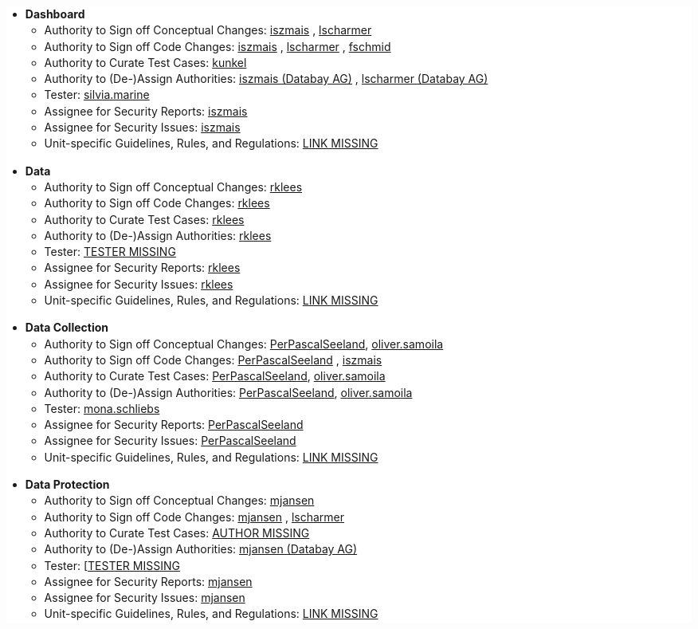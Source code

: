 [//]: # (END CSSAndTemplates)

[//]: # (BEGIN Dashboard)

* **Dashboard**
    * Authority to Sign off Conceptual Changes: [iszmais](https://docu.ilias.de/goto_docu_usr_65630.html)
        , [lscharmer](https://docu.ilias.de/goto_docu_usr_87863.html)
    * Authority to Sign off Code Changes: [iszmais](https://docu.ilias.de/goto_docu_usr_65630.html)
        , [lscharmer](https://docu.ilias.de/goto_docu_usr_87863.html)
        , [fschmid](https://docu.ilias.de/goto_docu_usr_21087.html)
    * Authority to Curate Test Cases: [kunkel](https://docu.ilias.de/goto_docu_usr_115.html)
    * Authority to (De-)Assign Authorities: [iszmais (Databay AG)](https://docu.ilias.de/goto_docu_usr_65630.html)
        , [lscharmer (Databay AG)](https://docu.ilias.de/goto_docu_usr_87863.html)
	* Tester: [silvia.marine](https://docu.ilias.de/goto_docu_usr_71642.html)
    * Assignee for Security Reports: [iszmais](https://docu.ilias.de/goto_docu_usr_65630.html)
    * Assignee for Security Issues: [iszmais](https://docu.ilias.de/goto_docu_usr_65630.html)
    * Unit-specific Guidelines, Rules, and Regulations: [LINK MISSING]('')

[//]: # (END Dashboard)

[//]: # (BEGIN Data)

* **Data**
    * Authority to Sign off Conceptual Changes: [rklees](https://docu.ilias.de/goto_docu_usr_34047.html)
    * Authority to Sign off Code Changes: [rklees](https://docu.ilias.de/goto_docu_usr_34047.html)
    * Authority to Curate Test Cases: [rklees](https://docu.ilias.de/goto_docu_usr_34047.html)
    * Authority to (De-)Assign Authorities: [rklees](https://docu.ilias.de/goto_docu_usr_34047.html)
	* Tester: [TESTER MISSING](https://docu.ilias.de/goto_docu_pg_64423_4793.html)
    * Assignee for Security Reports: [rklees](https://docu.ilias.de/goto_docu_usr_34047.html)
    * Assignee for Security Issues: [rklees](https://docu.ilias.de/goto_docu_usr_34047.html)
    * Unit-specific Guidelines, Rules, and Regulations: [LINK MISSING]('')

[//]: # (END Data)

[//]: # (BEGIN DataCollection)

* **Data Collection**
    * Authority to Sign off Conceptual Changes: [PerPascalSeeland](https://docu.ilias.de/goto_docu_usr_31492.html), [oliver.samoila](https://docu.ilias.de/goto_docu_usr_26160.html)
    * Authority to Sign off Code Changes: [PerPascalSeeland](https://docu.ilias.de/goto_docu_usr_31492.html)
        , [iszmais](https://docu.ilias.de/goto_docu_usr_65630.html)
    * Authority to Curate Test Cases: [PerPascalSeeland](https://docu.ilias.de/goto_docu_usr_31492.html), [oliver.samoila](https://docu.ilias.de/goto_docu_usr_26160.html)
    * Authority to (De-)Assign Authorities: [PerPascalSeeland](https://docu.ilias.de/goto_docu_usr_31492.html), [oliver.samoila](https://docu.ilias.de/goto_docu_usr_26160.html)
	* Tester: [mona.schliebs](https://docu.ilias.de/goto_docu_usr_60222.html)
    * Assignee for Security Reports: [PerPascalSeeland](https://docu.ilias.de/goto_docu_usr_31492.html)
    * Assignee for Security Issues: [PerPascalSeeland](https://docu.ilias.de/goto_docu_usr_31492.html)
    * Unit-specific Guidelines, Rules, and Regulations: [LINK MISSING]('')

[//]: # (END DataCollection)

[//]: # (BEGIN DataProtection)

* **Data Protection**
	* Authority to Sign off Conceptual Changes: [mjansen](https://docu.ilias.de/goto_docu_usr_8784.html)
    * Authority to Sign off Code Changes: [mjansen](https://docu.ilias.de/goto_docu_usr_8784.html)
        , [lscharmer](https://docu.ilias.de/goto_docu_usr_87863.html)
    * Authority to Curate Test Cases: [AUTHOR MISSING](https://docu.ilias.de/goto_docu_pg_64423_4793.html)
    * Authority to (De-)Assign Authorities: [mjansen (Databay AG)](https://docu.ilias.de/goto_docu_usr_8784.html)
	* Tester: [[TESTER MISSING](https://docu.ilias.de/goto_docu_pg_64423_4793.html)
    * Assignee for Security Reports: [mjansen](https://docu.ilias.de/goto_docu_usr_8784.html)
    * Assignee for Security Issues: [mjansen](https://docu.ilias.de/goto_docu_usr_8784.html)
    * Unit-specific Guidelines, Rules, and Regulations: [LINK MISSING]('')


[//]: # (BEGIN ActiveRecord)
[//]: # (END ActiveRecord)
[//]: # (BEGIN Administration)
[//]: # (END Administration)
[//]: # (BEGIN AdministrativeNotifications)
[//]: # (END AdministrativeNotifications)
[//]: # (BEGIN BackgroundTasks)
[//]: # (END BackgroundTasks)
[//]: # (BEGIN Badges)
[//]: # (END Badges)
[//]: # (BEGIN BibliographicListItem)
[//]: # (END BibliographicListItem)
[//]: # (BEGIN Blog)
[//]: # (END Blog)
[//]: # (BEGIN BookingTool)
[//]: # (END BookingTool)
[//]: # (BEGIN Calendar)
[//]: # (END Calendar)
[//]: # (BEGIN CategoryAndRepository)
[//]: # (END CategoryAndRepository)
[//]: # (BEGIN Certificate)
[//]: # (END Certificate)
[//]: # (BEGIN Chat)
[//]: # (END Chat)
[//]: # (BEGIN cmi5AndxAPIObject)
[//]: # (END cmi5AndxAPIObject)
[//]: # (BEGIN Comments)
[//]: # (END Comments)
[//]: # (BEGIN CompetenceManagement)
[//]: # (END CompetenceManagement)
[//]: # (BEGIN Component)
[//]: # (END Component)
[//]: # (BEGIN Contacts)
[//]: # (END Contacts)
[//]: # (BEGIN ContentPage)
[//]: # (END ContentPage)
[//]: # (BEGIN CourseManagement)
[//]: # (END CourseManagement)
[//]: # (BEGIN CronService)
[//]: # (END CronService)
[//]: # (BEGIN CSSAndTemplates)
[//]: # (END DataProtection)
[//]: # (BEGIN Database)
[//]: # (END Database)
[//]: # (BEGIN DidacticTemplates)
[//]: # (END DidacticTemplates)
[//]: # (BEGIN ECSInterface)
[//]: # (END ECSInterface)
[//]: # (BEGIN EmployeeTalk)
[//]: # (END EmployeeTalk)
[//]: # (BEGIN Exercise)
[//]: # (END Exercise)
[//]: # (BEGIN Export)
[//]: # (END Export)
[//]: # (BEGIN Favourites)
[//]: # (END Favourites)
[//]: # (BEGIN File)
[//]: # (END File)
[//]: # (BEGIN Forum)
[//]: # (END Forum)
[//]: # (BEGIN GeneralKiosk-Mode)
[//]: # (END GeneralKiosk-Mode)
[//]: # (BEGIN GlobalCache)
[//]: # (END GlobalCache)
[//]: # (BEGIN GlobalScreen)
[//]: # (END GlobalScreen)
[//]: # (BEGIN Glossary)
[//]: # (END Glossary)
[//]: # (BEGIN Group)
[//]: # (END Group)
[//]: # (BEGIN HTTP-Request)
[//]: # (END HTTP-Request)
[//]: # (BEGIN ILIASPageEditor)
[//]: # (END ILIASPageEditor)
[//]: # (BEGIN IndividualAssessment)
[//]: # (END IndividualAssessment)
[//]: # (BEGIN InfoPage)
[//]: # (END InfoPage)
[//]: # (BEGIN InitialisationService)
[//]: # (END InitialisationService)
[//]: # (BEGIN ItemGroup)
[//]: # (END ItemGroup)
[//]: # (BEGIN LanguageHandling)
[//]: # (END LanguageHandling)
[//]: # (BEGIN LearningHistory)
[//]: # (END LearningHistory)
[//]: # (BEGIN LearningModuleHTML)
[//]: # (END LearningModuleHTML)
[//]: # (BEGIN LearningModuleILIAS)
[//]: # (END LearningModuleILIAS)
[//]: # (BEGIN LearningModuleSCORM)
[//]: # (END LearningModuleSCORM)
[//]: # (BEGIN LearningSequence)
[//]: # (END LearningSequence)
[//]: # (BEGIN LegalDocuments)
[//]: # (END LegalDocuments)
[//]: # (BEGIN Like)
[//]: # (END Like)
[//]: # (BEGIN Logging)
[//]: # (END Logging)
[//]: # (BEGIN LoginAuthAndRegistration)
[//]: # (END LoginAuthAndRegistration)
[//]: # (BEGIN LTI)
[//]: # (END LTI)
[//]: # (BEGIN LTIConsumer)
[//]: # (END LTIConsumer)
[//]: # (BEGIN Mail)
[//]: # (END Mail)
[//]: # (BEGIN MainMenu)
[//]: # (END MainMenu)
[//]: # (BEGIN Maps)
[//]: # (END Maps)
[//]: # (BEGIN MathJax)
[//]: # (END MathJax)
[//]: # (BEGIN MediaObjects)
[//]: # (END MediaObjects)
[//]: # (BEGIN MediaPool)
[//]: # (END MediaPool)
[//]: # (BEGIN MediaCast)
[//]: # (END MediaCast)
[//]: # (BEGIN Membership)
[//]: # (END Membership)
[//]: # (BEGIN Metadata)
[//]: # (END Metadata)
[//]: # (BEGIN News)
[//]: # (END News)
[//]: # (BEGIN NotesAndComments)
[//]: # (END NotesAndComments)
[//]: # (BEGIN Notifications)
[//]: # (END Notifications)
[//]: # (BEGIN ObjectService)
[//]: # (END ObjectService)
[//]: # (BEGIN OnlineHelp)
[//]: # (END OnlineHelp)
[//]: # (BEGIN OpenIdConect)
[//]: # (END OpenIdConect)
[//]: # (BEGIN OrganisationalUnits)
[//]: # (END OrganisationalUnits)
[//]: # (BEGIN PersonalAndSharedResources)
[//]: # (END PersonalAndSharedResources)
[//]: # (BEGIN Poll)
[//]: # (END Poll)
[//]: # (BEGIN Portfolio)
[//]: # (END Portfolio)
[//]: # (BEGIN PreconditionHandling)
[//]: # (END PreconditionHandling)
[//]: # (BEGIN Rating)
[//]: # (END Rating)
[//]: # (BEGIN RBAC)
[//]: # (END RBAC)
[//]: # (BEGIN Refinery)
[//]: # (END Refinery)
[//]: # (BEGIN SAML)
[//]: # (END SAML)
[//]: # (BEGIN Search)
[//]: # (END Search)
[//]: # (BEGIN Session)
[//]: # (END Session)
[//]: # (BEGIN Setup)
[//]: # (END Setup)
[//]: # (BEGIN ShibbolethAuthentication)
[//]: # (END ShibbolethAuthentication)
[//]: # (BEGIN Staff)
[//]: # (END Staff)
[//]: # (BEGIN StatisticsAndLearningProgress)
[//]: # (END StatisticsAndLearningProgress)
[//]: # (BEGIN StudyProgramme)
[//]: # (END StudyProgramme)
[//]: # (BEGIN Survey)
[//]: # (END Survey)
[//]: # (BEGIN SystemCheck)
[//]: # (END SystemCheck)
[//]: # (BEGIN Tagging)
[//]: # (END Tagging)
[//]: # (BEGIN Tasks)
[//]: # (END Tasks)
[//]: # (BEGIN Taxonomy)